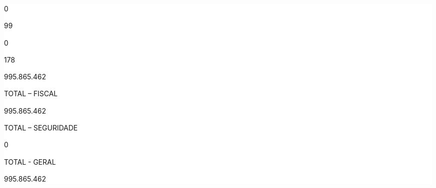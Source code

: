 0

99

0

178

995.865.462


TOTAL – FISCAL

995.865.462


TOTAL – SEGURIDADE

0


TOTAL - GERAL

995.865.462











